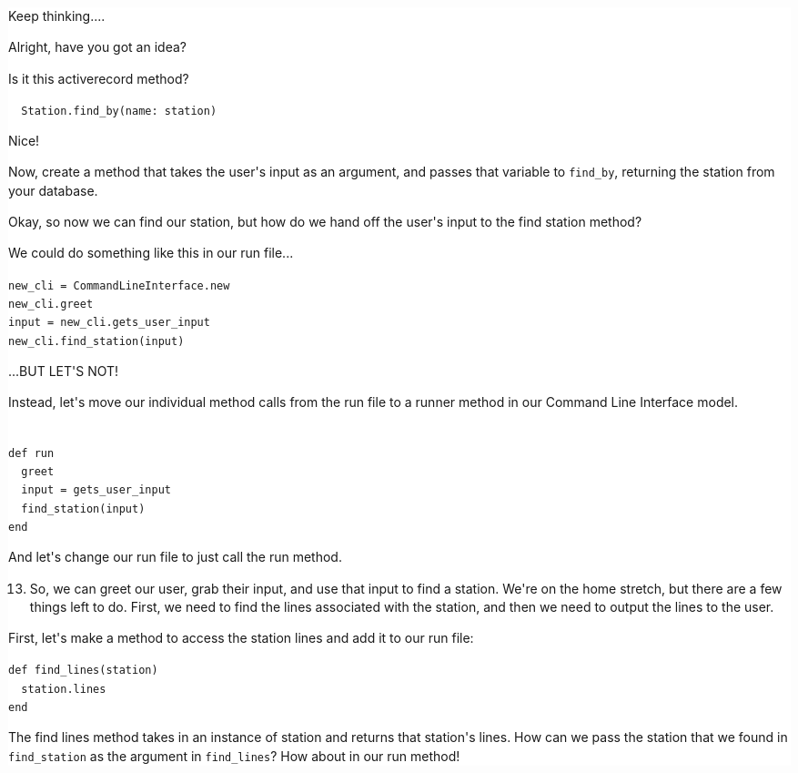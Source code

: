  
Keep thinking....



Alright, have you got an idea?

Is it this activerecord method?

```
  Station.find_by(name: station)
```

Nice!

Now, create a method that takes the user's input as an argument, and passes that variable to ```find_by```, returning the station from your database.

Okay, so now we can find our station, but how do we hand off the user's input to the find station method?

We could do something like this in our run file...
```
new_cli = CommandLineInterface.new
new_cli.greet
input = new_cli.gets_user_input
new_cli.find_station(input)
```
...BUT LET'S NOT!

Instead, let's move our individual method calls from the run file to a runner method in our Command Line Interface model. 

```

def run
  greet
  input = gets_user_input
  find_station(input)  
end

```
And let's change our run file to just call the run method.

13. So, we can greet our user, grab their input, and use that input to find a station. We're on the home stretch, but there are a few things left to do. First, we need to find the lines associated with the station, and then we need to output the lines to the user.

First, let's make a method to access the station lines and add it to our run file:

```
def find_lines(station)
  station.lines
end

```
The find lines method takes in an instance of station and returns that station's lines. How can we pass the station that we found in ```find_station``` as the argument in ```find_lines```? How about in our run method! 
